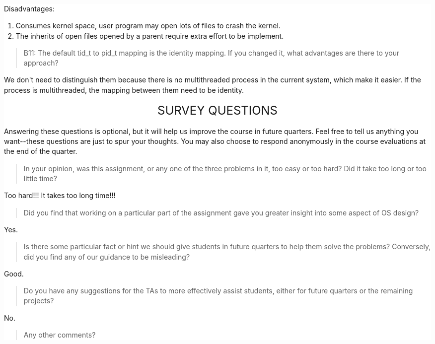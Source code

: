Disadvantages:
1) Consumes kernel space, user program may open lots of files to crash the
kernel.
2) The inherits of open files opened by a parent require extra effort to be
implement.

> B11: The default tid_t to pid_t mapping is the identity mapping.
> If you changed it, what advantages are there to your approach?

We don't need to distinguish them because there is no multithreaded process in the current system, which make it easier. If the process is multithreaded, the mapping between them need to be identity.

<center><font size=5>SURVEY QUESTIONS</font></center>

Answering these questions is optional, but it will help us improve the
course in future quarters.  Feel free to tell us anything you
want--these questions are just to spur your thoughts.  You may also
choose to respond anonymously in the course evaluations at the end of
the quarter.

> In your opinion, was this assignment, or any one of the three problems
> in it, too easy or too hard?  Did it take too long or too little time?

Too hard!!! It takes too long time!!!

> Did you find that working on a particular part of the assignment gave
> you greater insight into some aspect of OS design?

Yes.

> Is there some particular fact or hint we should give students in
> future quarters to help them solve the problems?  Conversely, did you
> find any of our guidance to be misleading?

Good.

> Do you have any suggestions for the TAs to more effectively assist
> students, either for future quarters or the remaining projects?

No.

> Any other comments?